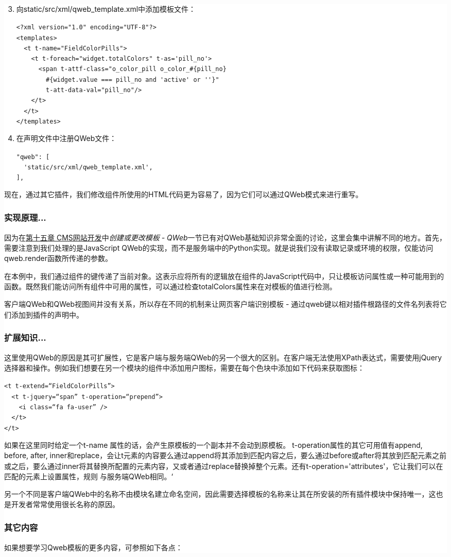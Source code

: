 3. 向static/src/xml/qweb_template.xml中添加模板文件：

   ```
   <?xml version="1.0" encoding="UTF-8"?>
   <templates>
     <t t-name="FieldColorPills">
       <t t-foreach="widget.totalColors" t-as='pill_no'>
         <span t-attf-class="o_color_pill o_color_#{pill_no}
           #{widget.value === pill_no and 'active' or ''}"
           t-att-data-val="pill_no"/>
       </t>
     </t>
   </templates>
   ```

4. 在声明文件中注册QWeb文件：

   ```
   "qweb": [
     'static/src/xml/qweb_template.xml',
   ],
   ```

现在，通过其它插件，我们修改组件所使用的HTML代码更为容易了，因为它们可以通过QWeb模式来进行重写。

### 实现原理...

因为在[第十五章 CMS网站开发](15.md)中*创建或更改模板 - QWeb*一节已有对QWeb基础知识非常全面的讨论，这里会集中讲解不同的地方。首先，需要注意到我们处理的是JavaScript QWeb的实现，而不是服务端中的Python实现。就是说我们没有读取记录或环境的权限，仅能访问qweb.render函数所传递的参数。

在本例中，我们通过组件的键传递了当前对象。这表示应将所有的逻辑放在组件的JavaScript代码中，只让模板访问属性或一种可能用到的函数。既然我们能访问所有组件中可用的属性，可以通过检查totalColors属性来在对模板的值进行检测。

客户端QWeb和QWeb视图间并没有关系，所以存在不同的机制来让网页客户端识别模板 - 通过qweb键以相对插件根路径的文件名列表将它们添加到插件的声明中。

### 扩展知识...

这里使用QWeb的原因是其可扩展性，它是客户端与服务端QWeb的另一个很大的区别。在客户端无法使用XPath表达式，需要使用jQuery选择器和操作。例如我们想要在另一个模块的组件中添加用户图标，需要在每个色块中添加如下代码来获取图标：

```
<t t-extend=“FieldColorPills”>
  <t t-jquery=“span” t-operation=“prepend”>
    <i class=“fa fa-user” />
  </t>
</t>
```

如果在这里同时给定一个t-name 属性的话，会产生原模板的一个副本并不会动到原模板。 t-operation属性的其它可用值有append, before, after, inner和replace，会让t元素的内容要么通过append将其添加到匹配内容之后，要么通过before或after将其放到匹配元素之前或之后，要么通过inner将其替换所配置的元素内容，又或者通过replace替换掉整个元素。还有t-operation='attributes'，它让我们可以在匹配的元素上设置属性，规则 与服务端QWeb相同。‘

另一个不同是客户端QWeb中的名称不由模块名建立命名空间，因此需要选择模板的名称来让其在所安装的所有插件模块中保持唯一，这也是开发者常常使用很长名称的原因。

### 其它内容

如果想要学习Qweb模板的更多内容，可参照如下各点：
